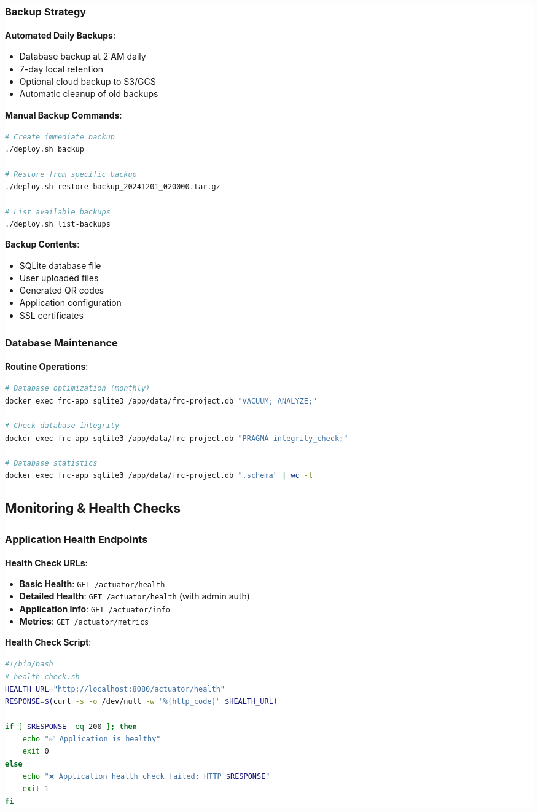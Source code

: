 ### Backup Strategy

**Automated Daily Backups**:
- Database backup at 2 AM daily
- 7-day local retention
- Optional cloud backup to S3/GCS
- Automatic cleanup of old backups

**Manual Backup Commands**:
```bash
# Create immediate backup
./deploy.sh backup

# Restore from specific backup
./deploy.sh restore backup_20241201_020000.tar.gz

# List available backups
./deploy.sh list-backups
```

**Backup Contents**:
- SQLite database file
- User uploaded files
- Generated QR codes
- Application configuration
- SSL certificates

### Database Maintenance

**Routine Operations**:
```bash
# Database optimization (monthly)
docker exec frc-app sqlite3 /app/data/frc-project.db "VACUUM; ANALYZE;"

# Check database integrity
docker exec frc-app sqlite3 /app/data/frc-project.db "PRAGMA integrity_check;"

# Database statistics
docker exec frc-app sqlite3 /app/data/frc-project.db ".schema" | wc -l
```

## Monitoring & Health Checks

### Application Health Endpoints

**Health Check URLs**:
- **Basic Health**: `GET /actuator/health`
- **Detailed Health**: `GET /actuator/health` (with admin auth)
- **Application Info**: `GET /actuator/info`
- **Metrics**: `GET /actuator/metrics`

**Health Check Script**:
```bash
#!/bin/bash
# health-check.sh
HEALTH_URL="http://localhost:8080/actuator/health"
RESPONSE=$(curl -s -o /dev/null -w "%{http_code}" $HEALTH_URL)

if [ $RESPONSE -eq 200 ]; then
    echo "✅ Application is healthy"
    exit 0
else
    echo "❌ Application health check failed: HTTP $RESPONSE"
    exit 1
fi
```